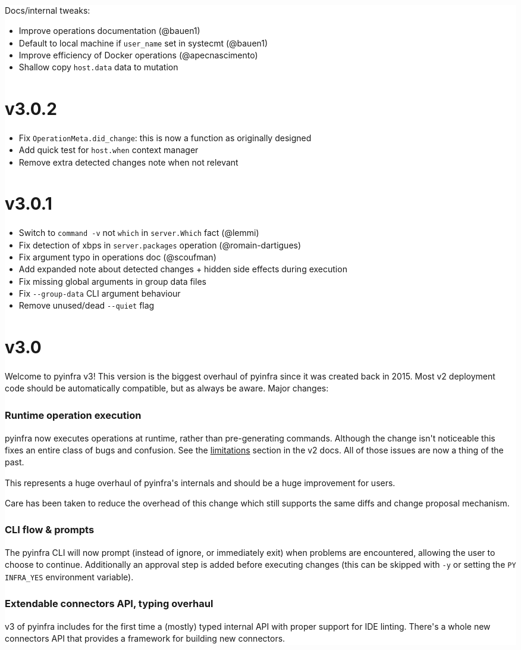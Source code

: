 Docs/internal tweaks:

- Improve operations documentation (@bauen1)
- Default to local machine if `user_name` set in systecmt (@bauen1)
- Improve efficiency of Docker operations (@apecnascimento)
- Shallow copy `host.data` data to mutation

# v3.0.2

- Fix `OperationMeta.did_change`: this is now a function as originally designed
- Add quick test for `host.when` context manager
- Remove extra detected changes note when not relevant

# v3.0.1

- Switch to `command -v` not `which` in `server.Which` fact (@lemmi)
- Fix detection of xbps in `server.packages` operation (@romain-dartigues)
- Fix argument typo in operations doc (@scoufman)
- Add expanded note about detected changes + hidden side effects during execution
- Fix missing global arguments in group data files
- Fix `--group-data` CLI argument behaviour
- Remove unused/dead `--quiet` flag

# v3.0

Welcome to pyinfra v3! This version is the biggest overhaul of pyinfra since it was created back in 2015. Most v2 deployment code should be automatically compatible, but as always be aware. Major changes:

### Runtime operation execution

pyinfra now executes operations at runtime, rather than pre-generating commands. Although the change isn't noticeable this fixes an entire class of bugs and confusion. See the [limitations](https://docs.pyinfra.com/en/2.x/deploy-process.html#limitations) section in the v2 docs. All of those issues are now a thing of the past.

This represents a huge overhaul of pyinfra's internals and should be a huge improvement for users.

Care has been taken to reduce the overhead of this change which still supports the same diffs and change proposal mechanism.

### CLI flow & prompts

The pyinfra CLI will now prompt (instead of ignore, or immediately exit) when problems are encountered, allowing the user to choose to continue. Additionally an approval step is added before executing changes (this can be skipped with `-y` or setting the `PYINFRA_YES` environment variable).

### Extendable connectors API, typing overhaul

v3 of pyinfra includes for the first time a (mostly) typed internal API with proper support for IDE linting. There's a whole new connectors API that provides a framework for building new connectors.
